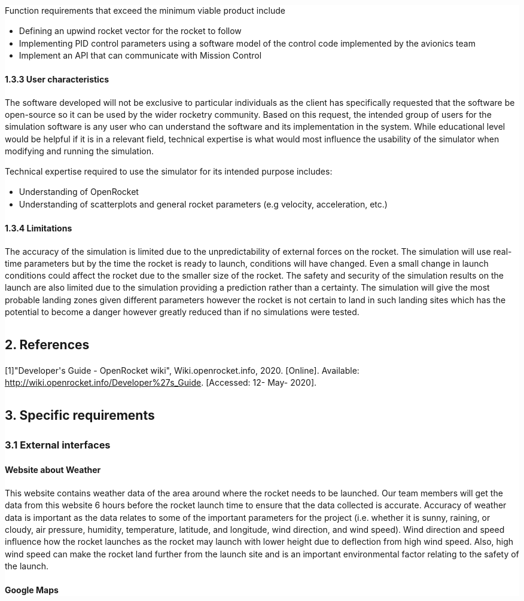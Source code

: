 Function requirements that exceed the minimum viable product include
- Defining an upwind rocket vector for the rocket to follow
- Implementing PID control parameters using a software model of the control code implemented by the avionics team
- Implement an API that can communicate with Mission Control

#### 1.3.3 User characteristics

The software developed will not be exclusive to particular individuals as the client has specifically requested that the software be open-source so it can be used by the wider rocketry community.
Based on this request, the intended group of users for the simulation software is any user who can understand the software and its implementation in the system.
While educational level would be helpful if it is in a relevant field, technical expertise is what would most influence the usability of the simulator when modifying and running the simulation.

Technical expertise required to use the simulator for its intended purpose includes:
- Understanding of OpenRocket
- Understanding of scatterplots and general rocket parameters (e.g velocity, acceleration, etc.) 

#### 1.3.4 Limitations 

The accuracy of the simulation is limited due to the unpredictability of external forces on the rocket. The simulation will use real-time parameters but by the time the rocket is ready to launch, conditions will have changed. Even a small change in launch conditions could affect the rocket due to the smaller size of the rocket.
The safety and security of the simulation results on the launch are also limited due to the simulation providing a prediction rather than a certainty. The simulation will give the most probable landing zones given different parameters however the rocket is not certain to land in such landing sites which has the potential to become a danger however greatly reduced than if no simulations were tested.

## 2. References

[1]"Developer's Guide - OpenRocket wiki", Wiki.openrocket.info, 2020. [Online]. Available: http://wiki.openrocket.info/Developer%27s_Guide. [Accessed: 12- May- 2020].

## 3. Specific requirements

### 3.1 External interfaces

#### Website about Weather

This website contains weather data of the area around where the rocket needs to be launched. Our team members will get the data from this website 6 hours before the rocket launch time to ensure that the data collected is accurate. Accuracy of weather data is important as the data relates to some of the important parameters for the project (i.e. whether it is sunny, raining, or cloudy, air pressure, humidity, temperature, latitude, and longitude, wind direction, and wind speed). Wind direction and speed influence how the rocket launches as the rocket may launch with lower height due to deflection from high wind speed. Also, high wind speed can make the rocket land further from the launch site and is an important environmental factor relating to the safety of the launch.

#### Google Maps
